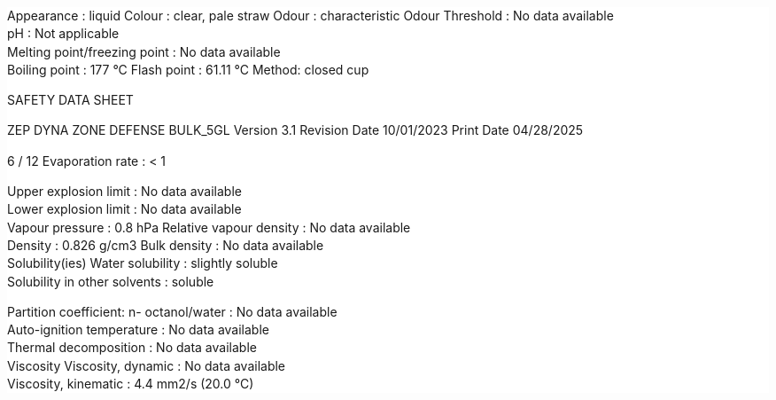 Appearance 
: liquid 
Colour 
:  clear, pale straw 
Odour 
:  characteristic 
Odour Threshold 
:  No data available  
pH 
: Not applicable  
Melting point/freezing point 
: No data available  
Boiling point 
: 177 °C 
Flash point 
: 61.11 °C 
Method: closed cup 
 
SAFETY DATA SHEET 
 
ZEP DYNA ZONE DEFENSE BULK_5GL 
Version 3.1 
Revision Date 10/01/2023 
Print Date 04/28/2025  
 
 
6 / 12 
Evaporation rate 
:  < 1 
 
Upper explosion limit 
: No data available  
Lower explosion limit 
: No data available  
Vapour pressure 
: 0.8 hPa 
Relative vapour density 
: No data available  
Density 
: 0.826 g/cm3 
Bulk density 
: No data available  
Solubility(ies) 
Water solubility 
: slightly soluble  
Solubility in other solvents 
: soluble 
 
Partition coefficient: n-
octanol/water 
: No data available  
Auto-ignition temperature 
: No data available  
Thermal decomposition 
:  No data available  
Viscosity 
Viscosity, dynamic 
: No data available  
Viscosity, kinematic 
: 4.4 mm2/s (20.0 °C) 
 